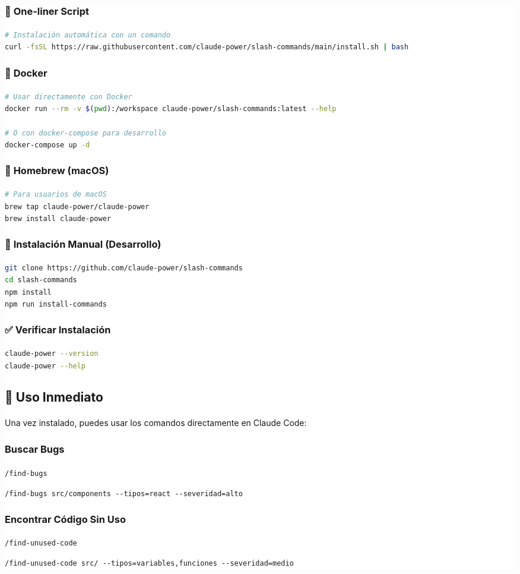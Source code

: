 ### 🔽 **One-liner Script** 
```bash
# Instalación automática con un comando
curl -fsSL https://raw.githubusercontent.com/claude-power/slash-commands/main/install.sh | bash
```

### 🐳 **Docker**
```bash
# Usar directamente con Docker
docker run --rm -v $(pwd):/workspace claude-power/slash-commands:latest --help

# O con docker-compose para desarrollo
docker-compose up -d
```

### 🍺 **Homebrew (macOS)**
```bash
# Para usuarios de macOS
brew tap claude-power/claude-power
brew install claude-power
```

### 🔧 **Instalación Manual (Desarrollo)**
```bash
git clone https://github.com/claude-power/slash-commands
cd slash-commands
npm install
npm run install-commands
```

### ✅ **Verificar Instalación**
```bash
claude-power --version
claude-power --help
```

## 🎯 Uso Inmediato

Una vez instalado, puedes usar los comandos directamente en Claude Code:

### Buscar Bugs
```
/find-bugs
```
```
/find-bugs src/components --tipos=react --severidad=alto
```

### Encontrar Código Sin Uso
```
/find-unused-code
```
```
/find-unused-code src/ --tipos=variables,funciones --severidad=medio
```
